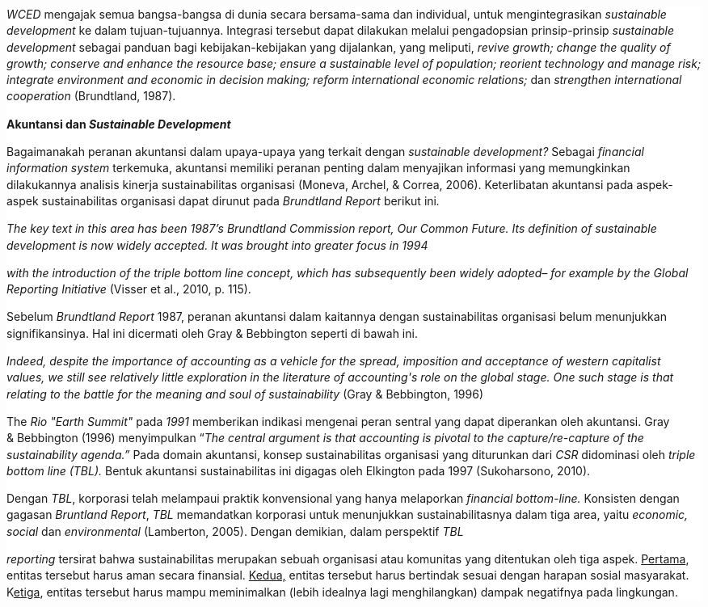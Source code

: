 <p><span class="font4" style="font-style:italic;">WCED</span><span class="font4"> mengajak semua bangsa-bangsa di dunia secara bersama-sama dan individual, untuk mengintegrasikan </span><span class="font4" style="font-style:italic;">sustainable development</span><span class="font4"> ke dalam tujuan-tujuannya. Integrasi tersebut dapat dilakukan melalui pengadopsian prinsip-prinsip </span><span class="font4" style="font-style:italic;">sustainable development</span><span class="font4"> sebagai panduan bagi kebijakan-kebijakan yang dijalankan, yang meliputi, </span><span class="font4" style="font-style:italic;">revive growth; change the quality of growth; conserve and enhance the resource base; ensure a sustainable level of population; reorient technology and manage risk; integrate environment and economic in decision making; reform international economic relations;</span><span class="font4"> dan </span><span class="font4" style="font-style:italic;">strengthen international cooperation</span><span class="font4"> (Brundtland, 1987).</span></p>
<p><span class="font4" style="font-weight:bold;">Akuntansi dan </span><span class="font4" style="font-weight:bold;font-style:italic;">Sustainable Development</span></p>
<p><span class="font4">Bagaimanakah peranan akuntansi dalam upaya-upaya yang terkait dengan </span><span class="font4" style="font-style:italic;">sustainable development?</span><span class="font4"> Sebagai </span><span class="font4" style="font-style:italic;">financial information system</span><span class="font4"> terkemuka, akuntansi memiliki peranan penting dalam menyajikan informasi yang memungkinkan dilakukannya analisis kinerja sustainabilitas organisasi (Moneva, Archel, &amp;&nbsp;Correa, 2006). Keterlibatan akuntansi pada aspek-aspek sustainabilitas organisasi dapat dirunut pada </span><span class="font4" style="font-style:italic;">Brundtland Report</span><span class="font4"> berikut ini</span><span class="font4" style="font-style:italic;">.</span></p>
<p><span class="font4" style="font-style:italic;">The key text in this area has been 1987’s Brundtland Commission report, Our Common Future. Its definition of sustainable development is now widely accepted. It was brought into greater focus in 1994</span></p>
<p><span class="font4" style="font-style:italic;">with the introduction of the triple bottom line concept, which has subsequently been widely adopted– for example by the Global Reporting Initiative</span><span class="font4"> (Visser et al., 2010, p. 115).</span></p>
<p><span class="font4">Sebelum </span><span class="font4" style="font-style:italic;">Brundtland Report </span><span class="font4">1987, peranan akuntansi dalam kaitannya dengan sustainabilitas organisasi belum menunjukkan signifikansinya. Hal ini dicermati oleh Gray &amp;&nbsp;Bebbington seperti di bawah ini.</span></p>
<p><span class="font4" style="font-style:italic;">Indeed, despite the importance of accounting as a vehicle for the spread, imposition and acceptance of western capitalist values, we still see relatively little exploration in the literature of accounting's role on the global stage. One such stage is that relating to the battle for the meaning and soul of sustainability </span><span class="font4">(Gray &amp;&nbsp;Bebbington, 1996)</span></p>
<p><span class="font4">The </span><span class="font4" style="font-style:italic;">Rio &quot;Earth Summit&quot;</span><span class="font4"> pada </span><span class="font4" style="font-style:italic;">1991 </span><span class="font4">memberikan indikasi mengenai peran sentral yang dapat diperankan oleh akuntansi. Gray &amp;&nbsp;Bebbington (1996) menyimpulkan “</span><span class="font4" style="font-style:italic;">The central argument is that accounting is pivotal to the capture/re-capture of the sustainability agenda.”</span><span class="font4"> Pada domain akuntansi, konsep sustainabilitas organisasi yang diturunkan dari </span><span class="font4" style="font-style:italic;">CSR</span><span class="font4"> didominasi oleh </span><span class="font4" style="font-style:italic;">triple bottom line (TBL).</span><span class="font4"> Bentuk akuntansi sustainabilitas ini digagas oleh Elkington pada 1997 (Sukoharsono, 2010).</span></p>
<p><span class="font4">Dengan </span><span class="font4" style="font-style:italic;">TBL</span><span class="font4">, korporasi telah melampaui praktik konvensional yang hanya melaporkan </span><span class="font4" style="font-style:italic;">financial bottom-line. </span><span class="font4">Konsisten dengan gagasan </span><span class="font4" style="font-style:italic;">Bruntland Report</span><span class="font4">, </span><span class="font4" style="font-style:italic;">TBL</span><span class="font4"> memandatkan korporasi untuk menunjukkan sustainabilitasnya dalam tiga area, yaitu </span><span class="font4" style="font-style:italic;">economic, social </span><span class="font4">dan </span><span class="font4" style="font-style:italic;">environmental</span><span class="font4"> (Lamberton, 2005). Dengan demikian, dalam perspektif </span><span class="font4" style="font-style:italic;">TBL</span></p>
<p><span class="font4" style="font-style:italic;">reporting</span><span class="font4"> tersirat bahwa sustainabilitas merupakan sebuah organisasi atau komunitas yang ditentukan oleh tiga aspek. </span><span class="font4" style="text-decoration:underline;">Pertama</span><span class="font4">, entitas tersebut harus aman secara finansial. </span><span class="font4" style="text-decoration:underline;">Kedua,</span><span class="font4"> entitas tersebut harus bertindak sesuai dengan harapan sosial masyarakat. K</span><span class="font4" style="text-decoration:underline;">etiga</span><span class="font4">, entitas tersebut harus mampu meminimalkan (lebih idealnya lagi menghilangkan) dampak negatifnya pada lingkungan.</span></p>